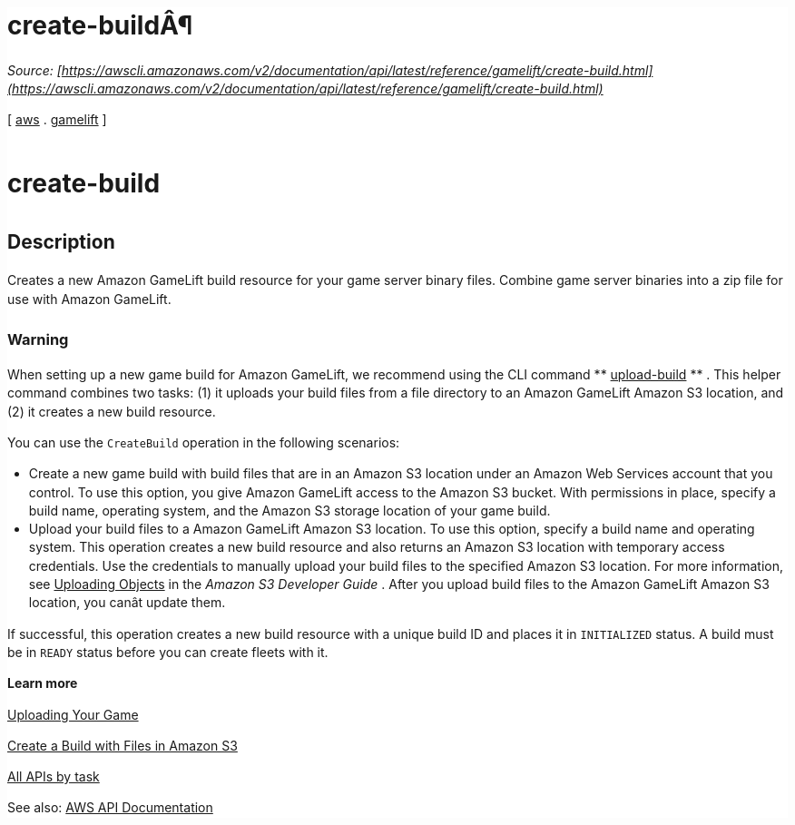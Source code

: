# create-buildÂ¶

*Source: [https://awscli.amazonaws.com/v2/documentation/api/latest/reference/gamelift/create-build.html](https://awscli.amazonaws.com/v2/documentation/api/latest/reference/gamelift/create-build.html)*

[ [aws](https://awscli.amazonaws.com/v2/documentation/api/latest/reference/index.html#cli-aws) . [gamelift](https://awscli.amazonaws.com/v2/documentation/api/latest/reference/gamelift/index.html#cli-aws-gamelift) ]

# create-build

## Description

Creates a new Amazon GameLift build resource for your game server binary files. Combine game server binaries into a zip file for use with Amazon GameLift.

### Warning

When setting up a new game build for Amazon GameLift, we recommend using the CLI command ** [upload-build](https://docs.aws.amazon.com/cli/latest/reference/gamelift/upload-build.html) ** . This helper command combines two tasks: (1) it uploads your build files from a file directory to an Amazon GameLift Amazon S3 location, and (2) it creates a new build resource.

You can use the `CreateBuild` operation in the following scenarios:

- Create a new game build with build files that are in an Amazon S3 location under an Amazon Web Services account that you control. To use this option, you give Amazon GameLift access to the Amazon S3 bucket. With permissions in place, specify a build name, operating system, and the Amazon S3 storage location of your game build.
- Upload your build files to a Amazon GameLift Amazon S3 location. To use this option, specify a build name and operating system. This operation creates a new build resource and also returns an Amazon S3 location with temporary access credentials. Use the credentials to manually upload your build files to the specified Amazon S3 location. For more information, see [Uploading Objects](https://docs.aws.amazon.com/AmazonS3/latest/dev/UploadingObjects.html) in the *Amazon S3 Developer Guide* . After you upload build files to the Amazon GameLift Amazon S3 location, you canât update them.

If successful, this operation creates a new build resource with a unique build ID and places it in `INITIALIZED` status. A build must be in `READY` status before you can create fleets with it.

**Learn more**

[Uploading Your Game](https://docs.aws.amazon.com/gamelift/latest/developerguide/gamelift-build-intro.html)

[Create a Build with Files in Amazon S3](https://docs.aws.amazon.com/gamelift/latest/developerguide/gamelift-build-cli-uploading.html#gamelift-build-cli-uploading-create-build)

[All APIs by task](https://docs.aws.amazon.com/gamelift/latest/developerguide/reference-awssdk.html#reference-awssdk-resources-fleets)

See also: [AWS API Documentation](https://docs.aws.amazon.com/goto/WebAPI/gamelift-2015-10-01/CreateBuild)
